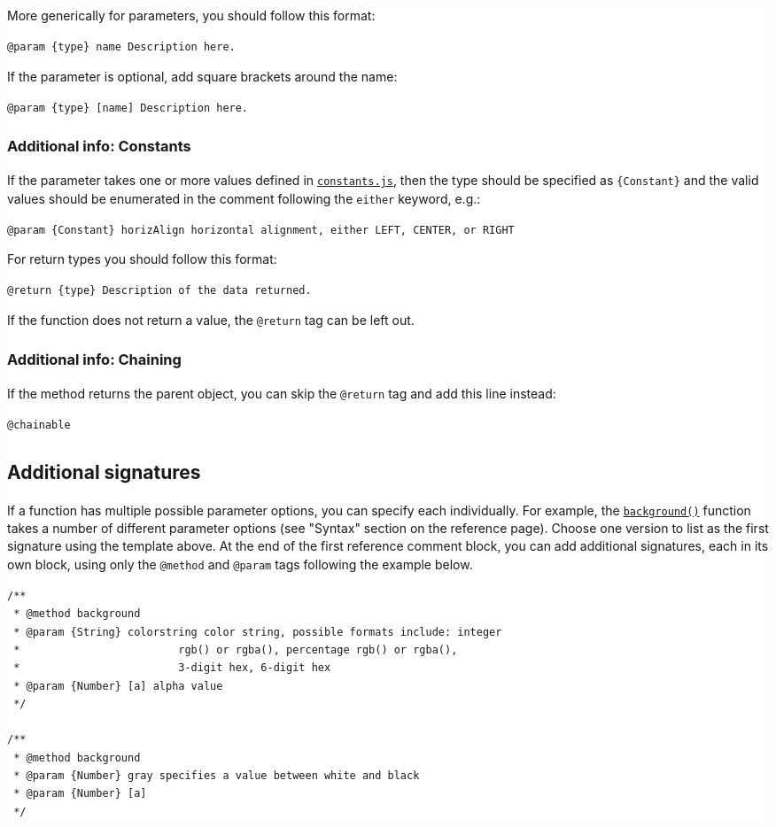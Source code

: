 More generically for parameters, you should follow this format:

```
@param {type} name Description here.
```

If the parameter is optional, add square brackets around the name:

```
@param {type} [name] Description here.
```


### Additional info: Constants

If the parameter takes one or more values defined in [`constants.js`](https://github.com/processing/p5.js/blob/main/src/core/constants.js), then the type should be specified as `{Constant}` and the valid values should be enumerated in the comment following the `either` keyword, e.g.:

```
@param {Constant} horizAlign horizontal alignment, either LEFT, CENTER, or RIGHT
```

For return types you should follow this format:

```
@return {type} Description of the data returned.
```

If the function does not return a value, the `@return` tag can be left out.


### Additional info: Chaining

If the method returns the parent object, you can skip the `@return` tag and add this line instead:

```
@chainable
```


## Additional signatures

If a function has multiple possible parameter options, you can specify each individually. For example, the [`background()`](https://p5js.org/reference/p5/background/) function takes a number of different parameter options (see "Syntax" section on the reference page). Choose one version to list as the first signature using the template above. At the end of the first reference comment block, you can add additional signatures, each in its own block, using only the `@method` and `@param` tags following the example below.

```
/**
 * @method background
 * @param {String} colorstring color string, possible formats include: integer
 *                         rgb() or rgba(), percentage rgb() or rgba(),
 *                         3-digit hex, 6-digit hex
 * @param {Number} [a] alpha value
 */

/**
 * @method background
 * @param {Number} gray specifies a value between white and black
 * @param {Number} [a]
 */
```
